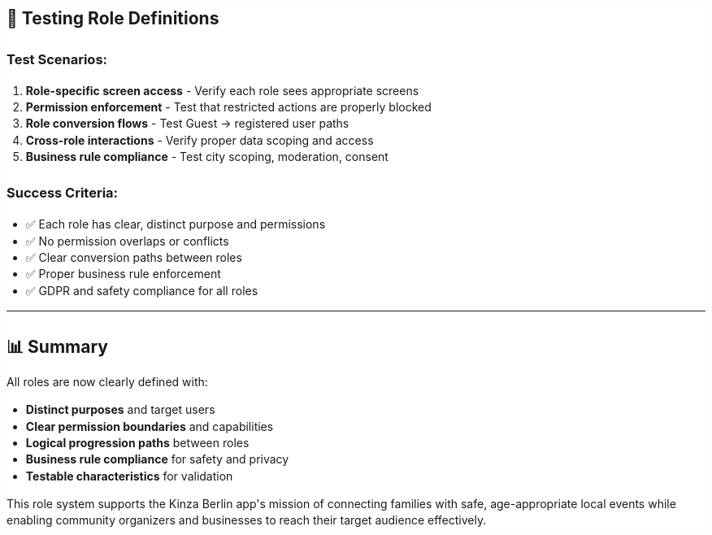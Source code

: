 
## 🧪 **Testing Role Definitions**

### **Test Scenarios:**
1. **Role-specific screen access** - Verify each role sees appropriate screens
2. **Permission enforcement** - Test that restricted actions are properly blocked
3. **Role conversion flows** - Test Guest → registered user paths
4. **Cross-role interactions** - Verify proper data scoping and access
5. **Business rule compliance** - Test city scoping, moderation, consent

### **Success Criteria:**
- ✅ Each role has clear, distinct purpose and permissions
- ✅ No permission overlaps or conflicts
- ✅ Clear conversion paths between roles
- ✅ Proper business rule enforcement
- ✅ GDPR and safety compliance for all roles

---

## 📊 **Summary**

All roles are now clearly defined with:
- **Distinct purposes** and target users
- **Clear permission boundaries** and capabilities
- **Logical progression paths** between roles
- **Business rule compliance** for safety and privacy
- **Testable characteristics** for validation

This role system supports the Kinza Berlin app's mission of connecting families with safe, age-appropriate local events while enabling community organizers and businesses to reach their target audience effectively.

